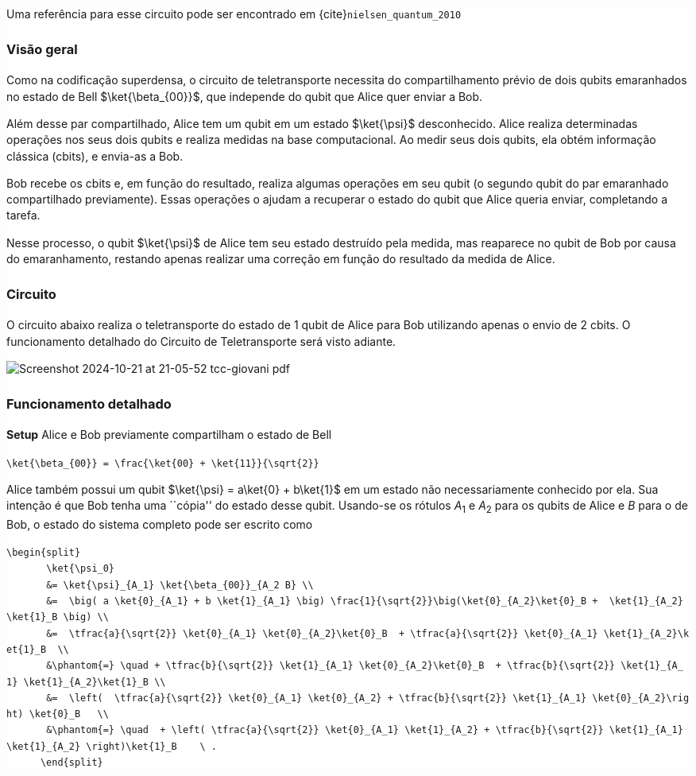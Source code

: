 Uma referência para esse circuito pode ser encontrado em {cite}`nielsen_quantum_2010`

### Visão geral

Como na codificação superdensa, o circuito de teletransporte necessita do compartilhamento prévio de dois qubits emaranhados no estado de Bell $\ket{\beta_{00}}$, que independe do qubit que Alice quer enviar a Bob. 

Além desse par compartilhado, Alice tem um qubit em um estado $\ket{\psi}$ desconhecido. Alice realiza determinadas operações nos seus dois qubits e realiza medidas na base computacional. Ao medir seus dois qubits, ela obtém informação clássica (cbits), e envia-as a Bob.
   
Bob recebe os cbits e, em função do resultado, realiza algumas operações em seu qubit (o segundo qubit do par emaranhado compartilhado previamente).  Essas operações o ajudam a recuperar o estado do qubit que Alice queria enviar, completando a tarefa. 
   
Nesse processo, o qubit $\ket{\psi}$ de Alice tem seu estado destruído pela medida, mas reaparece no qubit de Bob por causa do emaranhamento, restando apenas realizar uma correção em função do resultado da medida de Alice.

### Circuito

O circuito abaixo realiza o teletransporte do estado de 1 qubit de Alice para Bob utilizando apenas o envio de 2 cbits. O funcionamento detalhado do Circuito de Teletransporte será visto adiante. 

![Screenshot 2024-10-21 at 21-05-52 tcc-giovani pdf](https://github.com/user-attachments/assets/79cd53bd-3a6c-4b8c-bbd9-98b19874162e)

### Funcionamento detalhado

**Setup**
Alice e Bob previamente compartilham o estado de Bell

```{math}
\ket{\beta_{00}} = \frac{\ket{00} + \ket{11}}{\sqrt{2}}
```

Alice também possui um qubit $\ket{\psi} = a\ket{0} + b\ket{1}$ em um estado não necessariamente conhecido por ela. Sua intenção é que Bob tenha uma ``cópia'' do estado desse qubit. Usando-se os rótulos $A_1$ e $A_2$ para os qubits de Alice e $B$ para o de Bob, o estado do sistema completo pode ser escrito como

```{math}
\begin{split}
       \ket{\psi_0} 
       &= \ket{\psi}_{A_1} \ket{\beta_{00}}_{A_2 B} \\
       &=  \big( a \ket{0}_{A_1} + b \ket{1}_{A_1} \big) \frac{1}{\sqrt{2}}\big(\ket{0}_{A_2}\ket{0}_B +  \ket{1}_{A_2}\ket{1}_B \big) \\
       &=  \tfrac{a}{\sqrt{2}} \ket{0}_{A_1} \ket{0}_{A_2}\ket{0}_B  + \tfrac{a}{\sqrt{2}} \ket{0}_{A_1} \ket{1}_{A_2}\ket{1}_B  \\
       &\phantom{=} \quad + \tfrac{b}{\sqrt{2}} \ket{1}_{A_1} \ket{0}_{A_2}\ket{0}_B  + \tfrac{b}{\sqrt{2}} \ket{1}_{A_1} \ket{1}_{A_2}\ket{1}_B \\
       &=  \left(  \tfrac{a}{\sqrt{2}} \ket{0}_{A_1} \ket{0}_{A_2} + \tfrac{b}{\sqrt{2}} \ket{1}_{A_1} \ket{0}_{A_2}\right) \ket{0}_B   \\
       &\phantom{=} \quad  + \left( \tfrac{a}{\sqrt{2}} \ket{0}_{A_1} \ket{1}_{A_2} + \tfrac{b}{\sqrt{2}} \ket{1}_{A_1} \ket{1}_{A_2} \right)\ket{1}_B    \ . 
      \end{split}
```
